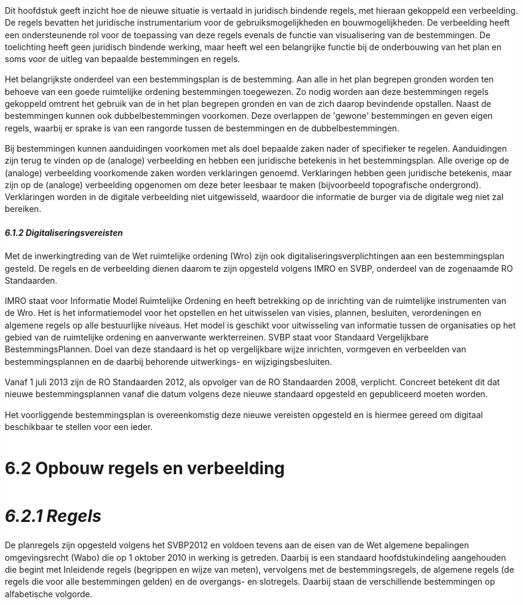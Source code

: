 Dit hoofdstuk geeft inzicht hoe de nieuwe situatie is vertaald in juridisch bindende regels, met hieraan gekoppeld een verbeelding. De regels bevatten het juridische instrumentarium voor de gebruiksmogelijkheden en bouwmogelijkheden. De verbeelding heeft een ondersteunende rol voor de toepassing van deze regels evenals de functie van visualisering van de bestemmingen. De toelichting heeft geen juridisch bindende werking, maar heeft wel een belangrijke functie bij de onderbouwing van het plan en soms voor de uitleg van bepaalde bestemmingen en regels.

Het belangrijkste onderdeel van een bestemmingsplan is de bestemming. Aan alle in het plan begrepen gronden worden ten behoeve van een goede ruimtelijke ordening bestemmingen toegewezen. Zo nodig worden aan deze bestemmingen regels gekoppeld omtrent het gebruik van de in het plan begrepen gronden en van de zich daarop bevindende opstallen. Naast de bestemmingen kunnen ook dubbelbestemmingen voorkomen. Deze overlappen de 'gewone' bestemmingen en geven eigen regels, waarbij er sprake is van een rangorde tussen de bestemmingen en de dubbelbestemmingen.

Bij bestemmingen kunnen aanduidingen voorkomen met als doel bepaalde zaken nader of specifieker te regelen. Aanduidingen zijn terug te vinden op de (analoge) verbeelding en hebben een juridische betekenis in het bestemmingsplan. Alle overige op de (analoge) verbeelding voorkomende zaken worden verklaringen genoemd. Verklaringen hebben geen juridische betekenis, maar zijn op de (analoge) verbeelding opgenomen om deze beter leesbaar te maken (bijvoorbeeld topografische ondergrond). Verklaringen worden in de digitale verbeelding niet uitgewisseld, waardoor die informatie de burger via de digitale weg niet zal bereiken.

#### *6.1.2 Digitaliseringsvereisten*

Met de inwerkingtreding van de Wet ruimtelijke ordening (Wro) zijn ook digitaliseringsverplichtingen aan een bestemmingsplan gesteld. De regels en de verbeelding dienen daarom te zijn opgesteld volgens IMRO en SVBP, onderdeel van de zogenaamde RO Standaarden.

IMRO staat voor Informatie Model Ruimtelijke Ordening en heeft betrekking op de inrichting van de ruimtelijke instrumenten van de Wro. Het is het informatiemodel voor het opstellen en het uitwisselen van visies, plannen, besluiten, verordeningen en algemene regels op alle bestuurlijke niveaus. Het model is geschikt voor uitwisseling van informatie tussen de organisaties op het gebied van de ruimtelijke ordening en aanverwante werkterreinen. SVBP staat voor Standaard Vergelijkbare BestemmingsPlannen. Doel van deze standaard is het op vergelijkbare wijze inrichten, vormgeven en verbeelden van bestemmingsplannen en de daarbij behorende uitwerkings- en wijzigingsbesluiten.

Vanaf 1 juli 2013 zijn de RO Standaarden 2012, als opvolger van de RO Standaarden 2008, verplicht. Concreet betekent dit dat nieuwe bestemmingsplannen vanaf die datum volgens deze nieuwe standaard opgesteld en gepubliceerd moeten worden.

Het voorliggende bestemmingsplan is overeenkomstig deze nieuwe vereisten opgesteld en is hiermee gereed om digitaal beschikbaar te stellen voor een ieder.

# **6.2 Opbouw regels en verbeelding**

# *6.2.1 Regels*

De planregels zijn opgesteld volgens het SVBP2012 en voldoen tevens aan de eisen van de Wet algemene bepalingen omgevingsrecht (Wabo) die op 1 oktober 2010 in werking is getreden. Daarbij is een standaard hoofdstukindeling aangehouden die begint met Inleidende regels (begrippen en wijze van meten), vervolgens met de bestemmingsregels, de algemene regels (de regels die voor alle bestemmingen gelden) en de overgangs- en slotregels. Daarbij staan de verschillende bestemmingen op alfabetische volgorde.
